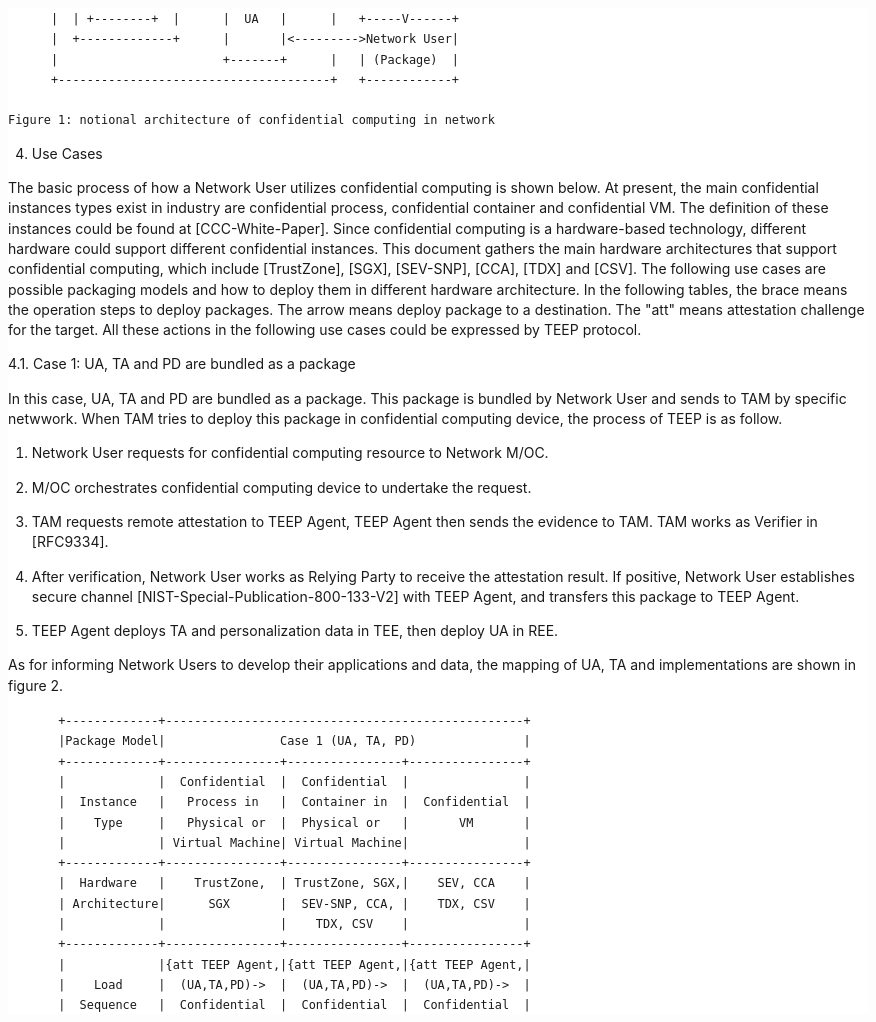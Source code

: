           |  | +--------+  |      |  UA   |      |   +-----V------+
          |  +-------------+      |       |<--------->Network User|
          |                       +-------+      |   | (Package)  |
          +--------------------------------------+   +------------+

    Figure 1: notional architecture of confidential computing in network


4.  Use Cases

The basic process of how a Network User utilizes confidential computing is shown below. At present, the main confidential instances types exist in industry are confidential process, confidential container and confidential VM. The definition of these instances could be found at [CCC-White-Paper]. Since confidential computing is a hardware-based technology, different hardware could support different confidential instances. This document gathers the main hardware architectures that support confidential computing, which include [TrustZone], [SGX], [SEV-SNP], [CCA], [TDX] and [CSV]. The following use cases are possible packaging models and how to deploy them in different hardware architecture. In the following tables, the brace means the operation steps to deploy packages. The arrow means deploy package to a destination. The "att" means attestation challenge for the target. All these actions in the following use cases could be expressed by TEEP protocol.

4.1.  Case 1: UA, TA and PD are bundled as a package

In this case, UA, TA and PD are bundled as a package. This package is bundled by Network User and sends to TAM by specific netwwork. When TAM tries to deploy this package in confidential computing device, the process of TEEP is as follow.

   1.  Network User requests for confidential computing resource to Network M/OC.

   2.  M/OC orchestrates confidential computing device to undertake the request.

   3.  TAM requests remote attestation to TEEP Agent, TEEP Agent then sends the evidence to TAM. TAM works as Verifier in [RFC9334].

   4.  After verification, Network User works as Relying Party to receive the attestation result. If positive, Network User establishes secure channel [NIST-Special-Publication-800-133-V2] with TEEP Agent, and transfers this package to TEEP Agent.

   5.  TEEP Agent deploys TA and personalization data in TEE, then deploy UA in REE.

   As for informing Network Users to develop their applications and data, the mapping of UA, TA and implementations are shown in figure 2. 


           +-------------+--------------------------------------------------+
           |Package Model|                Case 1 (UA, TA, PD)               |
           +-------------+----------------+----------------+----------------+
           |             |  Confidential  |  Confidential  |                |
           |  Instance   |   Process in   |  Container in  |  Confidential  |
           |    Type     |   Physical or  |  Physical or   |       VM       |
           |             | Virtual Machine| Virtual Machine|                |
           +-------------+----------------+----------------+----------------+
           |  Hardware   |    TrustZone,  | TrustZone, SGX,|    SEV, CCA    |
           | Architecture|      SGX       |  SEV-SNP, CCA, |    TDX, CSV    |
           |             |                |    TDX, CSV    |                |
           +-------------+----------------+----------------+----------------+
           |             |{att TEEP Agent,|{att TEEP Agent,|{att TEEP Agent,|
           |    Load     |  (UA,TA,PD)->  |  (UA,TA,PD)->  |  (UA,TA,PD)->  |
           |  Sequence   |  Confidential  |  Confidential  |  Confidential  |